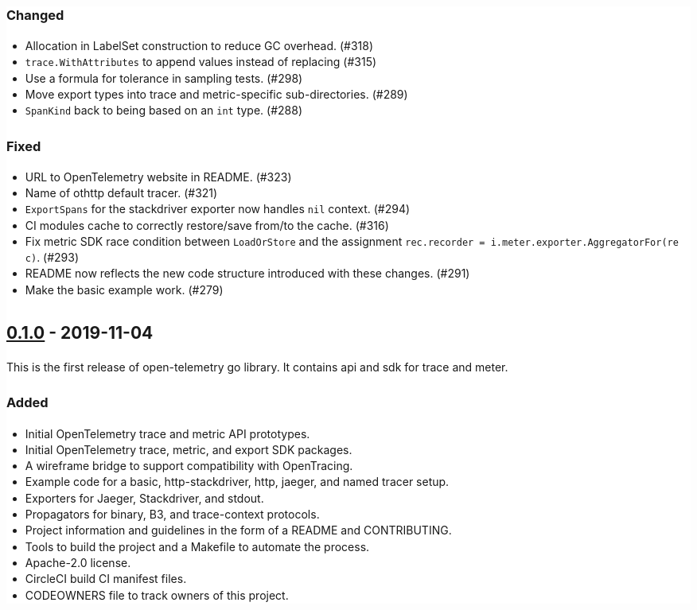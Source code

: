 ### Changed

- Allocation in LabelSet construction to reduce GC overhead. (#318)
- `trace.WithAttributes` to append values instead of replacing (#315)
- Use a formula for tolerance in sampling tests. (#298)
- Move export types into trace and metric-specific sub-directories. (#289)
- `SpanKind` back to being based on an `int` type. (#288)

### Fixed

- URL to OpenTelemetry website in README. (#323)
- Name of othttp default tracer. (#321)
- `ExportSpans` for the stackdriver exporter now handles `nil` context. (#294)
- CI modules cache to correctly restore/save from/to the cache. (#316)
- Fix metric SDK race condition between `LoadOrStore` and the assignment `rec.recorder = i.meter.exporter.AggregatorFor(rec)`. (#293)
- README now reflects the new code structure introduced with these changes. (#291)
- Make the basic example work. (#279)

## [0.1.0] - 2019-11-04

This is the first release of open-telemetry go library.
It contains api and sdk for trace and meter.

### Added

- Initial OpenTelemetry trace and metric API prototypes.
- Initial OpenTelemetry trace, metric, and export SDK packages.
- A wireframe bridge to support compatibility with OpenTracing.
- Example code for a basic, http-stackdriver, http, jaeger, and named tracer setup.
- Exporters for Jaeger, Stackdriver, and stdout.
- Propagators for binary, B3, and trace-context protocols.
- Project information and guidelines in the form of a README and CONTRIBUTING.
- Tools to build the project and a Makefile to automate the process.
- Apache-2.0 license.
- CircleCI build CI manifest files.
- CODEOWNERS file to track owners of this project.


[Unreleased]: https://github.com/open-telemetry/opentelemetry-go/compare/v0.19.0...HEAD
[0.19.0]: https://github.com/open-telemetry/opentelemetry-go/releases/tag/v0.19.0
[0.18.0]: https://github.com/open-telemetry/opentelemetry-go/releases/tag/v0.18.0
[0.17.0]: https://github.com/open-telemetry/opentelemetry-go/releases/tag/v0.17.0
[0.16.0]: https://github.com/open-telemetry/opentelemetry-go/releases/tag/v0.16.0
[0.15.0]: https://github.com/open-telemetry/opentelemetry-go/releases/tag/v0.15.0
[0.14.0]: https://github.com/open-telemetry/opentelemetry-go/releases/tag/v0.14.0
[0.13.0]: https://github.com/open-telemetry/opentelemetry-go/releases/tag/v0.13.0
[0.12.0]: https://github.com/open-telemetry/opentelemetry-go/releases/tag/v0.12.0
[0.11.0]: https://github.com/open-telemetry/opentelemetry-go/releases/tag/v0.11.0
[0.10.0]: https://github.com/open-telemetry/opentelemetry-go/releases/tag/v0.10.0
[0.9.0]: https://github.com/open-telemetry/opentelemetry-go/releases/tag/v0.9.0
[0.8.0]: https://github.com/open-telemetry/opentelemetry-go/releases/tag/v0.8.0
[0.7.0]: https://github.com/open-telemetry/opentelemetry-go/releases/tag/v0.7.0
[0.6.0]: https://github.com/open-telemetry/opentelemetry-go/releases/tag/v0.6.0
[0.5.0]: https://github.com/open-telemetry/opentelemetry-go/releases/tag/v0.5.0
[0.4.3]: https://github.com/open-telemetry/opentelemetry-go/releases/tag/v0.4.3
[0.4.2]: https://github.com/open-telemetry/opentelemetry-go/releases/tag/v0.4.2
[0.4.1]: https://github.com/open-telemetry/opentelemetry-go/releases/tag/v0.4.1
[0.4.0]: https://github.com/open-telemetry/opentelemetry-go/releases/tag/v0.4.0
[0.3.0]: https://github.com/open-telemetry/opentelemetry-go/releases/tag/v0.3.0
[0.2.3]: https://github.com/open-telemetry/opentelemetry-go/releases/tag/v0.2.3
[0.2.2]: https://github.com/open-telemetry/opentelemetry-go/releases/tag/v0.2.2
[0.2.1.1]: https://github.com/open-telemetry/opentelemetry-go/releases/tag/v0.2.1.1
[0.2.1]: https://github.com/open-telemetry/opentelemetry-go/releases/tag/v0.2.1
[0.2.0]: https://github.com/open-telemetry/opentelemetry-go/releases/tag/v0.2.0
[0.1.2]: https://github.com/open-telemetry/opentelemetry-go/releases/tag/v0.1.2
[0.1.1]: https://github.com/open-telemetry/opentelemetry-go/releases/tag/v0.1.1
[0.1.0]: https://github.com/open-telemetry/opentelemetry-go/releases/tag/v0.1.0

